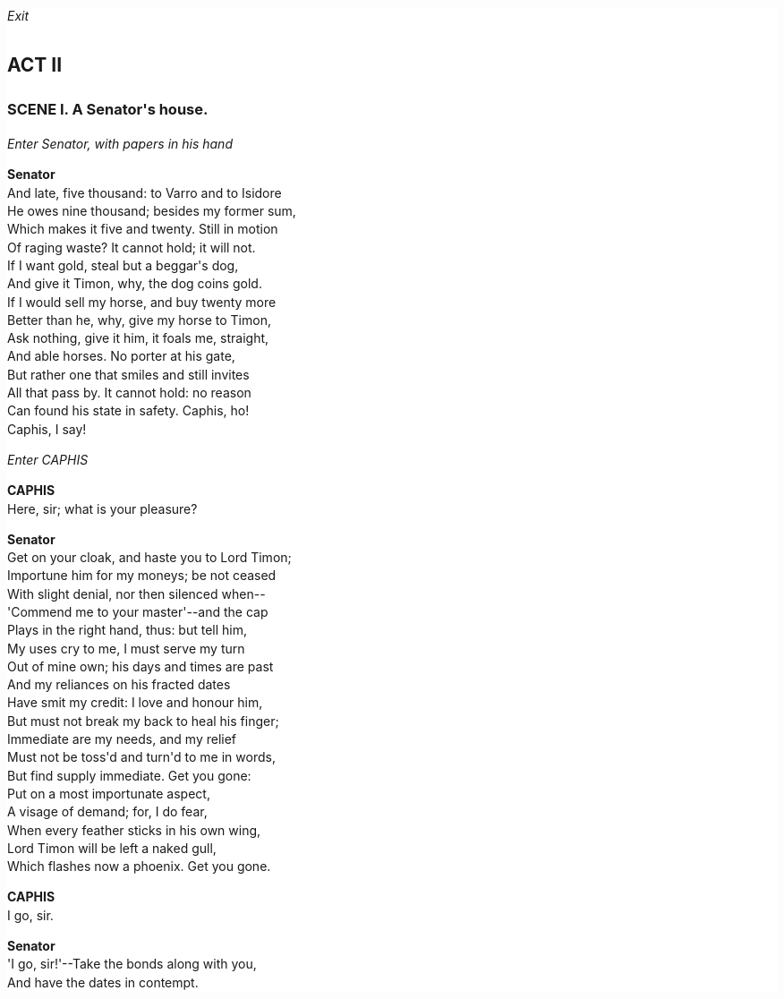 _Exit_

## ACT II

### SCENE I. A Senator's house.

_Enter Senator, with papers in his hand_

**Senator**  
And late, five thousand: to Varro and to Isidore  
He owes nine thousand; besides my former sum,  
Which makes it five and twenty. Still in motion  
Of raging waste? It cannot hold; it will not.  
If I want gold, steal but a beggar's dog,  
And give it Timon, why, the dog coins gold.  
If I would sell my horse, and buy twenty more  
Better than he, why, give my horse to Timon,  
Ask nothing, give it him, it foals me, straight,  
And able horses. No porter at his gate,  
But rather one that smiles and still invites  
All that pass by. It cannot hold: no reason  
Can found his state in safety. Caphis, ho!  
Caphis, I say!  

_Enter CAPHIS_

**CAPHIS**  
Here, sir; what is your pleasure?  

**Senator**  
Get on your cloak, and haste you to Lord Timon;  
Importune him for my moneys; be not ceased  
With slight denial, nor then silenced when--  
'Commend me to your master'\--and the cap  
Plays in the right hand, thus: but tell him,  
My uses cry to me, I must serve my turn  
Out of mine own; his days and times are past  
And my reliances on his fracted dates  
Have smit my credit: I love and honour him,  
But must not break my back to heal his finger;  
Immediate are my needs, and my relief  
Must not be toss'd and turn'd to me in words,  
But find supply immediate. Get you gone:  
Put on a most importunate aspect,  
A visage of demand; for, I do fear,  
When every feather sticks in his own wing,  
Lord Timon will be left a naked gull,  
Which flashes now a phoenix. Get you gone.  

**CAPHIS**  
I go, sir.  

**Senator**  
'I go, sir!'\--Take the bonds along with you,  
And have the dates in contempt.  

